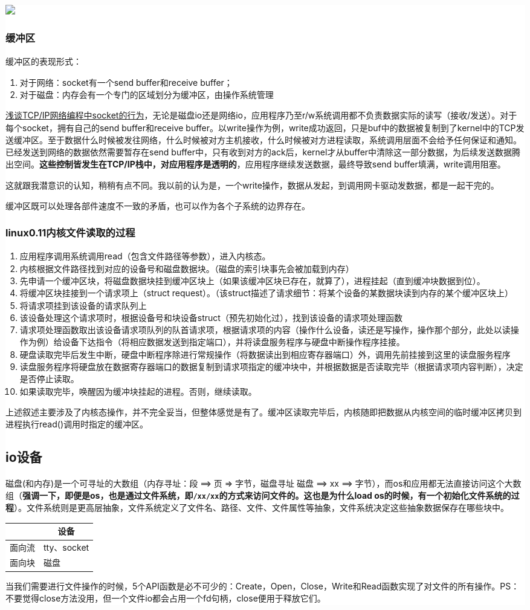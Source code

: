 ![](/public/upload/network/linux_uio.png)

### 缓冲区

缓冲区的表现形式：

1. 对于网络：socket有一个send buffer和receive buffer；
2. 对于磁盘：内存会有一个专门的区域划分为缓冲区，由操作系统管理

[浅谈TCP/IP网络编程中socket的行为](http://www.cnblogs.com/promise6522/archive/2012/03/03/2377935.html)，无论是磁盘io还是网络io，应用程序乃至r/w系统调用都不负责数据实际的读写（接收/发送）。对于每个socket，拥有自己的send buffer和receive buffer。以write操作为例，write成功返回，只是buf中的数据被复制到了kernel中的TCP发送缓冲区。至于数据什么时候被发往网络，什么时候被对方主机接收，什么时候被对方进程读取，系统调用层面不会给予任何保证和通知。已经发送到网络的数据依然需要暂存在send buffer中，只有收到对方的ack后，kernel才从buffer中清除这一部分数据，为后续发送数据腾出空间。**这些控制皆发生在TCP/IP栈中，对应用程序是透明的**，应用程序继续发送数据，最终导致send buffer填满，write调用阻塞。

这就跟我潜意识的认知，稍稍有点不同。我以前的认为是，一个write操作，数据从发起，到调用网卡驱动发数据，都是一起干完的。

缓冲区既可以处理各部件速度不一致的矛盾，也可以作为各个子系统的边界存在。

### linux0.11内核文件读取的过程

1. 应用程序调用系统调用read（包含文件路径等参数），进入内核态。
2. 内核根据文件路径找到对应的设备号和磁盘数据块。（磁盘的索引块事先会被加载到内存）
3. 先申请一个缓冲区块，将磁盘数据块挂到缓冲区块上（如果该缓冲区块已存在，就算了），进程挂起（直到缓冲块数据到位）。
4. 将缓冲区块挂接到一个请求项上（struct request）。（该struct描述了请求细节：将某个设备的某数据块读到内存的某个缓冲区块上）
5. 将请求项挂到该设备的请求队列上
6. 该设备处理这个请求项时，根据设备号和块设备struct（预先初始化过），找到该设备的请求项处理函数
7. 请求项处理函数取出该设备请求项队列的队首请求项，根据请求项的内容（操作什么设备，读还是写操作，操作那个部分，此处以读操作为例）给设备下达指令（将相应数据发送到指定端口），并将读盘服务程序与硬盘中断操作程序挂接。
8. 硬盘读取完毕后发生中断，硬盘中断程序除进行常规操作（将数据读出到相应寄存器端口）外，调用先前挂接到这里的读盘服务程序
9. 读盘服务程序将硬盘放在数据寄存器端口的数据复制到请求项指定的缓冲块中，并根据数据是否读取完毕（根据请求项内容判断），决定是否停止读取。
10. 如果读取完毕，唤醒因为缓冲块挂起的进程。否则，继续读取。

上述叙述主要涉及了内核态操作，并不完全妥当，但整体感觉是有了。缓冲区读取完毕后，内核随即把数据从内核空间的临时缓冲区拷贝到进程执行read()调用时指定的缓冲区。

## io设备

磁盘(和内存)是一个可寻址的大数组（内存寻址：段 ==> 页 => 字节，磁盘寻址 磁盘 ==> xx ==> 字节），而os和应用都无法直接访问这个大数组（**强调一下，即便是os，也是通过文件系统，即`/xx/xx`的方式来访问文件的。这也是为什么load os的时候，有一个初始化文件系统的过程**）。文件系统则是更高层抽象，文件系统定义了文件名、路径、文件、文件属性等抽象，文件系统决定这些抽象数据保存在哪些块中。

||设备|
|---|---|
|面向流|tty、socket|
|面向块|磁盘|

当我们需要进行文件操作的时候，5个API函数是必不可少的：Create，Open，Close，Write和Read函数实现了对文件的所有操作。PS：不要觉得close方法没用，但一个文件io都会占用一个fd句柄，close便用于释放它们。

